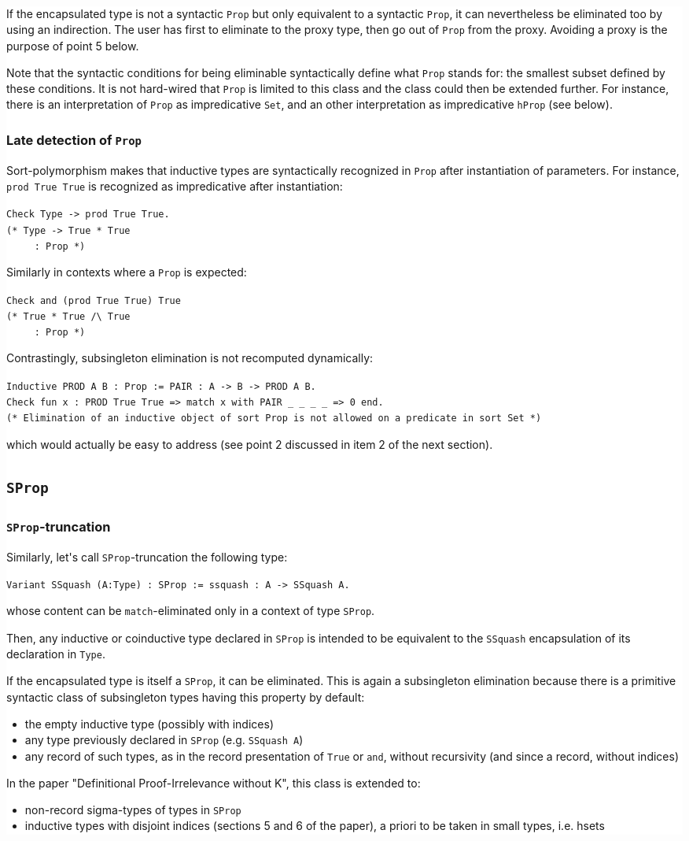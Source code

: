 If the encapsulated type is not a syntactic `Prop` but only equivalent to a syntactic `Prop`, it can nevertheless be eliminated too by using an indirection. The user has first to eliminate to the proxy type, then go out of `Prop` from the proxy. Avoiding a proxy is the purpose of point 5 below.

Note that the syntactic conditions for being eliminable syntactically define what `Prop` stands for: the smallest subset defined by these conditions. It is not hard-wired that `Prop` is limited to this class and the class could then be extended further. For instance, there is an interpretation of `Prop` as impredicative `Set`, and an other interpretation as impredicative `hProp` (see below).

### Late detection of `Prop`

Sort-polymorphism makes that inductive types are syntactically recognized in `Prop` after instantiation of parameters. For instance, `prod True True` is recognized as impredicative after instantiation:
```
Check Type -> prod True True.
(* Type -> True * True
     : Prop *)
```
Similarly in contexts where a `Prop` is expected:
```
Check and (prod True True) True
(* True * True /\ True
     : Prop *)
```
Contrastingly, subsingleton elimination is not recomputed dynamically:
```
Inductive PROD A B : Prop := PAIR : A -> B -> PROD A B.
Check fun x : PROD True True => match x with PAIR _ _ _ _ => 0 end.
(* Elimination of an inductive object of sort Prop is not allowed on a predicate in sort Set *)
```
which would actually be easy to address (see point 2 discussed in item 2 of the next section).

## `SProp`

### `SProp`-truncation
Similarly, let's call `SProp`-truncation the following type:
```
Variant SSquash (A:Type) : SProp := ssquash : A -> SSquash A.
```
whose content can be `match`-eliminated only in a context of type `SProp`.

Then, any inductive or coinductive type declared in `SProp` is intended to be equivalent to the `SSquash` encapsulation of its declaration in `Type`.

If the encapsulated type is itself a `SProp`, it can be eliminated. This is again a subsingleton elimination because there is a primitive syntactic class of subsingleton types having this property by default:
  - the empty inductive type (possibly with indices)
  - any type previously declared in `SProp` (e.g. `SSquash A`)
  - any record of such types, as in the record presentation of `True` or `and`, without recursivity (and since a record, without indices)

In the paper "Definitional Proof-Irrelevance without K", this class is extended to:
  - non-record sigma-types of types in `SProp`
  - inductive types with disjoint indices (sections 5 and 6 of the paper), a priori to be taken in small types, i.e. hsets
